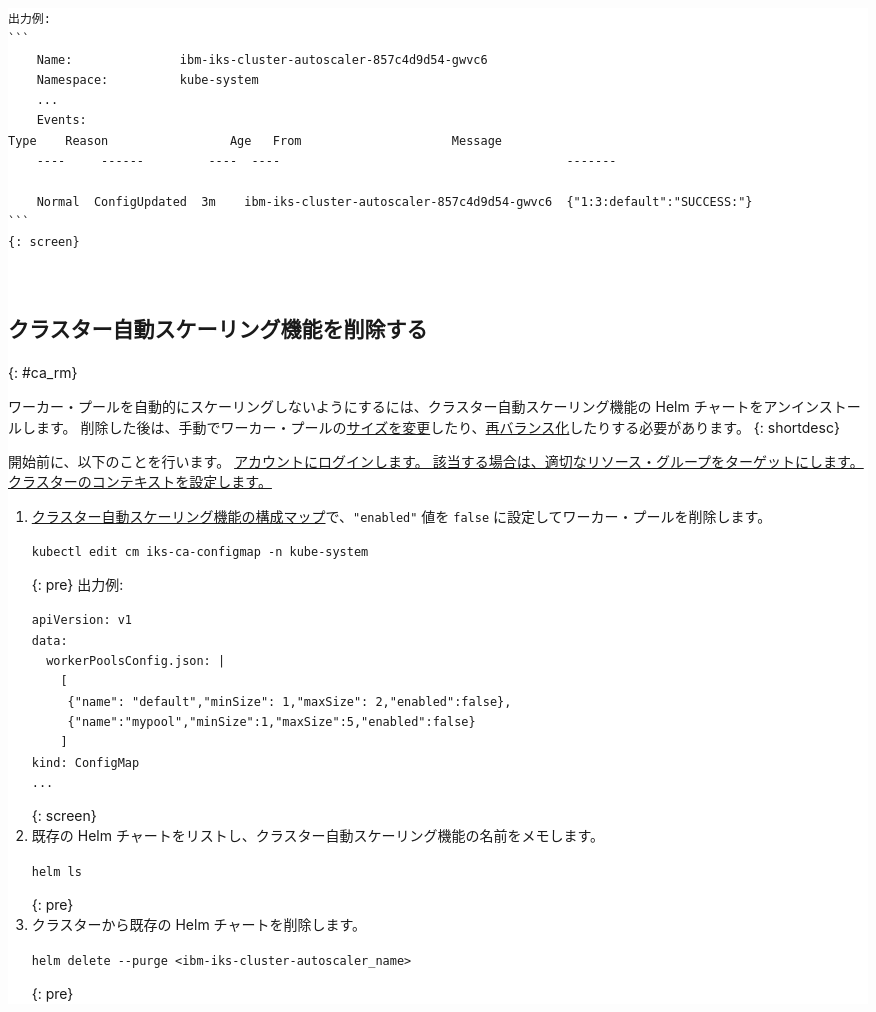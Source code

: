     出力例:
    ```
		Name:               ibm-iks-cluster-autoscaler-857c4d9d54-gwvc6
		Namespace:          kube-system
		...
		Events:
    Type    Reason                 Age   From                     Message
		----     ------         ----  ----                                        -------

		Normal  ConfigUpdated  3m    ibm-iks-cluster-autoscaler-857c4d9d54-gwvc6  {"1:3:default":"SUCCESS:"}
    ```
    {: screen}

<br />


## クラスター自動スケーリング機能を削除する
{: #ca_rm}

ワーカー・プールを自動的にスケーリングしないようにするには、クラスター自動スケーリング機能の Helm チャートをアンインストールします。 削除した後は、手動でワーカー・プールの[サイズを変更](/docs/containers?topic=containers-cli-plugin-kubernetes-service-cli#cs_worker_pool_resize)したり、[再バランス化](/docs/containers?topic=containers-cli-plugin-kubernetes-service-cli#cs_rebalance)したりする必要があります。
{: shortdesc}

開始前に、以下のことを行います。 [アカウントにログインします。 該当する場合は、適切なリソース・グループをターゲットにします。 クラスターのコンテキストを設定します。](/docs/containers?topic=containers-cs_cli_install#cs_cli_configure)

1.  [クラスター自動スケーリング機能の構成マップ](#ca_cm)で、`"enabled"` 値を `false` に設定してワーカー・プールを削除します。
    ```
    kubectl edit cm iks-ca-configmap -n kube-system
    ```
    {: pre}
    出力例:
    ```
    apiVersion: v1
    data:
      workerPoolsConfig.json: |
        [
         {"name": "default","minSize": 1,"maxSize": 2,"enabled":false},
         {"name":"mypool","minSize":1,"maxSize":5,"enabled":false}
        ]
    kind: ConfigMap
    ...
    ```
    {: screen}
2.  既存の Helm チャートをリストし、クラスター自動スケーリング機能の名前をメモします。
    ```
    helm ls
    ```
    {: pre}
3.  クラスターから既存の Helm チャートを削除します。
    ```
    helm delete --purge <ibm-iks-cluster-autoscaler_name>
    ```
    {: pre}
